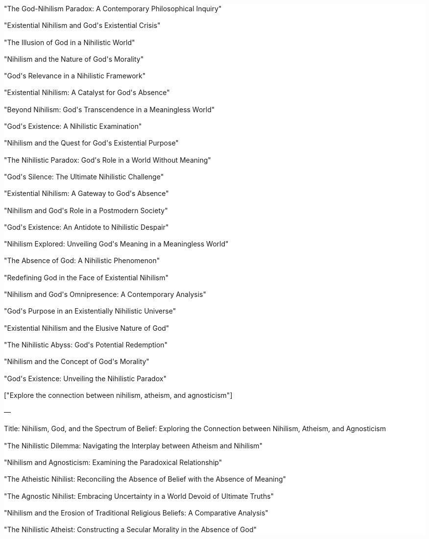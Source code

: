 "The God-Nihilism Paradox: A Contemporary Philosophical Inquiry"

"Existential Nihilism and God's Existential Crisis"

"The Illusion of God in a Nihilistic World"

"Nihilism and the Nature of God's Morality"

"God's Relevance in a Nihilistic Framework"

"Existential Nihilism: A Catalyst for God's Absence"

"Beyond Nihilism: God's Transcendence in a Meaningless World"

"God's Existence: A Nihilistic Examination"

"Nihilism and the Quest for God's Existential Purpose"

"The Nihilistic Paradox: God's Role in a World Without Meaning"

"God's Silence: The Ultimate Nihilistic Challenge"

"Existential Nihilism: A Gateway to God's Absence"

"Nihilism and God's Role in a Postmodern Society"

"God's Existence: An Antidote to Nihilistic Despair"

"Nihilism Explored: Unveiling God's Meaning in a Meaningless World"

"The Absence of God: A Nihilistic Phenomenon"

"Redefining God in the Face of Existential Nihilism"

"Nihilism and God's Omnipresence: A Contemporary Analysis"

"God's Purpose in an Existentially Nihilistic Universe"

"Existential Nihilism and the Elusive Nature of God"

"The Nihilistic Abyss: God's Potential Redemption"

"Nihilism and the Concept of God's Morality"

"God's Existence: Unveiling the Nihilistic Paradox"

\["Explore the connection between nihilism, atheism, and agnosticism"\]

—

Title: Nihilism, God, and the Spectrum of Belief: Exploring the Connection between Nihilism, Atheism, and Agnosticism

"The Nihilistic Dilemma: Navigating the Interplay between Atheism and Nihilism"

"Nihilism and Agnosticism: Examining the Paradoxical Relationship"

"The Atheistic Nihilist: Reconciling the Absence of Belief with the Absence of Meaning"

"The Agnostic Nihilist: Embracing Uncertainty in a World Devoid of Ultimate Truths"

"Nihilism and the Erosion of Traditional Religious Beliefs: A Comparative Analysis"

"The Nihilistic Atheist: Constructing a Secular Morality in the Absence of God"

